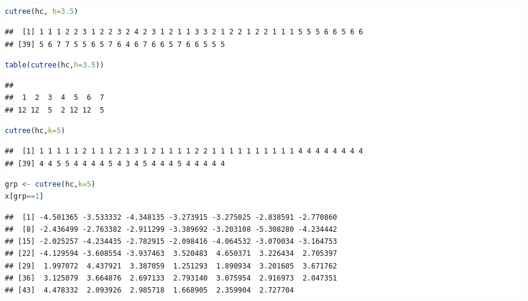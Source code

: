 ``` r
cutree(hc, h=3.5)
```

    ##  [1] 1 1 1 2 2 3 1 2 2 3 2 4 2 3 1 2 1 1 3 3 2 1 2 2 1 2 2 1 1 1 5 5 5 6 6 5 6 6
    ## [39] 5 6 7 7 5 5 6 5 7 6 4 6 7 6 6 5 7 6 6 5 5 5

``` r
table(cutree(hc,h=3.5))
```

    ## 
    ##  1  2  3  4  5  6  7 
    ## 12 12  5  2 12 12  5

``` r
cutree(hc,k=5)
```

    ##  [1] 1 1 1 1 1 2 1 1 1 2 1 3 1 2 1 1 1 1 2 2 1 1 1 1 1 1 1 1 1 1 4 4 4 4 4 4 4 4
    ## [39] 4 4 5 5 4 4 4 4 5 4 3 4 5 4 4 4 5 4 4 4 4 4

``` r
grp <- cutree(hc,k=5)
x[grp==1]
```

    ##  [1] -4.501365 -3.533332 -4.348135 -3.273915 -3.275025 -2.838591 -2.770860
    ##  [8] -2.436499 -2.763382 -2.911299 -3.389692 -3.203108 -5.308280 -4.234442
    ## [15] -2.025257 -4.234435 -2.782915 -2.098416 -4.064532 -3.070034 -3.164753
    ## [22] -4.129594 -3.608554 -3.937463  3.520483  4.650371  3.226434  2.705397
    ## [29]  1.997072  4.437921  3.387059  1.251293  1.890934  3.201605  3.671762
    ## [36]  3.125079  3.664876  2.697133  2.793140  3.075954  2.916973  2.047351
    ## [43]  4.478332  2.093926  2.985718  1.668905  2.359904  2.727704
